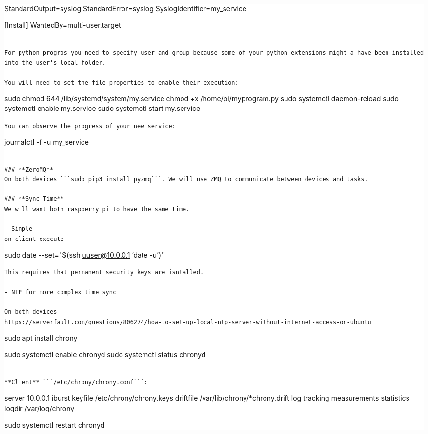 StandardOutput=syslog
StandardError=syslog
SyslogIdentifier=my_service

[Install]
WantedBy=multi-user.target
```

For python progras you need to specify user and group because some of your python extensions might a have been installed into the user's local folder.

You will need to set the file properties to enable their execution:

```
sudo chmod 644 /lib/systemd/system/my.service
chmod +x /home/pi/myprogram.py
sudo systemctl daemon-reload
sudo systemctl enable my.service
sudo systemctl start my.service
```
You can observe the progress of your new service:
```
journalctl -f -u my_service
```

### **ZeroMQ**          
On both devices ```sudo pip3 install pyzmq```. We will use ZMQ to communicate between devices and tasks.

### **Sync Time**
We will want both raspberry pi to have the same time.

- Simple
on client execute
```
sudo date --set="$(ssh uuser@10.0.0.1 ‘date -u’)"
```
This requires that permanent security keys are isntalled.

- NTP for more complex time sync

On both devices
https://serverfault.com/questions/806274/how-to-set-up-local-ntp-server-without-internet-access-on-ubuntu

```
sudo apt install chrony
```

```
sudo systemctl enable chronyd
sudo systemctl status chronyd
```

**Client** ```/etc/chrony/chrony.conf```:

```
server 10.0.0.1 iburst
keyfile /etc/chrony/chrony.keys
driftfile /var/lib/chrony/*chrony.drift
log tracking measurements statistics
logdir /var/log/chrony
```
```
sudo systemctl restart chronyd
```

```